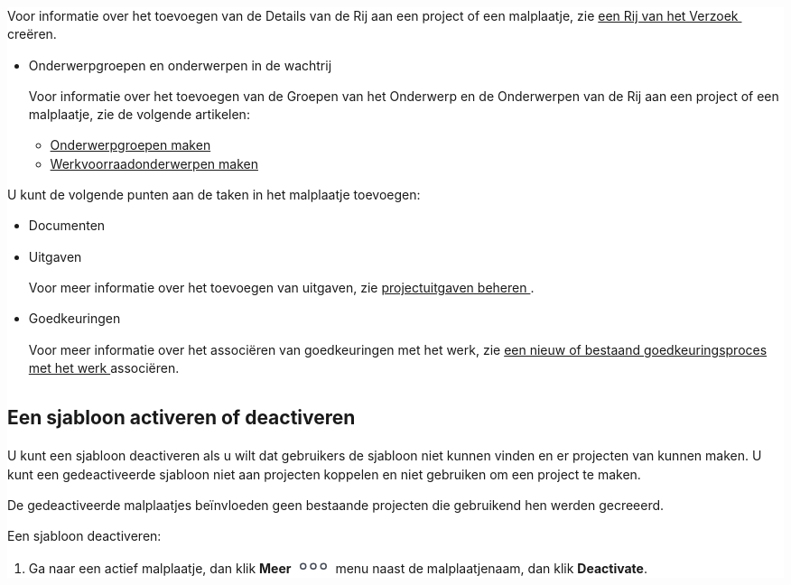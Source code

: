   Voor informatie over het toevoegen van de Details van de Rij aan een project of een malplaatje, zie [&#x200B; een Rij van het Verzoek &#x200B;](/help/quicksilver/manage-work/requests/create-and-manage-request-queues/create-request-queue.md) creëren.

* Onderwerpgroepen en onderwerpen in de wachtrij

  Voor informatie over het toevoegen van de Groepen van het Onderwerp en de Onderwerpen van de Rij aan een project of een malplaatje, zie de volgende artikelen:

   * [Onderwerpgroepen maken](/help/quicksilver/manage-work/requests/create-and-manage-request-queues/create-topic-groups.md)
   * [Werkvoorraadonderwerpen maken](/help/quicksilver/manage-work/requests/create-and-manage-request-queues/create-queue-topics.md)

U kunt de volgende punten aan de taken in het malplaatje toevoegen:

* Documenten
* Uitgaven

  Voor meer informatie over het toevoegen van uitgaven, zie [&#x200B; projectuitgaven beheren &#x200B;](../../../manage-work/projects/project-finances/manage-project-expenses.md).

* Goedkeuringen

  Voor meer informatie over het associëren van goedkeuringen met het werk, zie [&#x200B; een nieuw of bestaand goedkeuringsproces met het werk &#x200B;](../../../review-and-approve-work/manage-approvals/associate-approval-with-work.md) associëren.


## Een sjabloon activeren of deactiveren

U kunt een sjabloon deactiveren als u wilt dat gebruikers de sjabloon niet kunnen vinden en er projecten van kunnen maken. U kunt een gedeactiveerde sjabloon niet aan projecten koppelen en niet gebruiken om een project te maken.

De gedeactiveerde malplaatjes beïnvloeden geen bestaande projecten die gebruikend hen werden gecreeerd.

Een sjabloon deactiveren:

1. Ga naar een actief malplaatje, dan klik **Meer** ![&#x200B; meer pictogram &#x200B;](assets/qs-more-icon-on-an-object.png) menu naast de malplaatjenaam, dan klik **Deactivate**.
